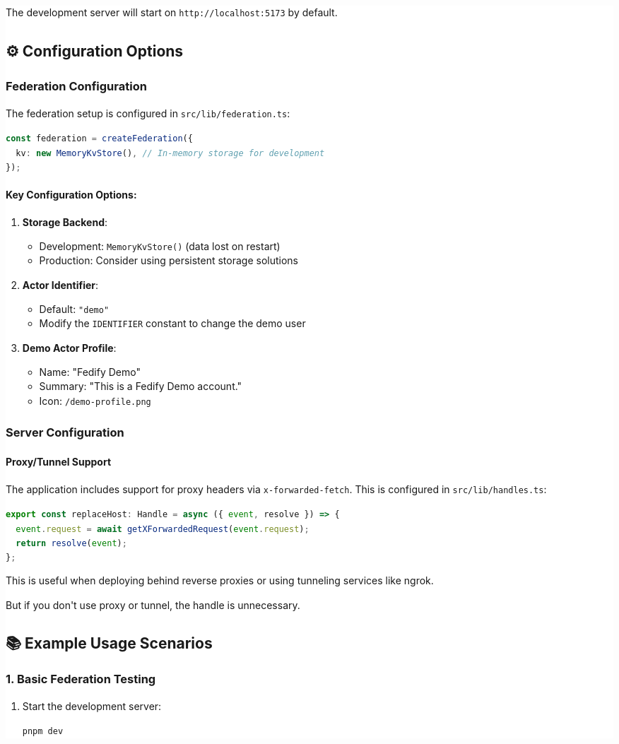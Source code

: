 The development server will start on `http://localhost:5173` by default.

⚙️ Configuration Options
------------------------

### Federation Configuration

The federation setup is configured in `src/lib/federation.ts`:

~~~~ typescript
const federation = createFederation({
  kv: new MemoryKvStore(), // In-memory storage for development
});
~~~~

#### Key Configuration Options:

1. **Storage Backend**:
   - Development: `MemoryKvStore()` (data lost on restart)
   - Production: Consider using persistent storage solutions

2. **Actor Identifier**:
   - Default: `"demo"`
   - Modify the `IDENTIFIER` constant to change the demo user

3. **Demo Actor Profile**:
   - Name: "Fedify Demo"
   - Summary: "This is a Fedify Demo account."
   - Icon: `/demo-profile.png`

### Server Configuration

#### Proxy/Tunnel Support

The application includes support for proxy headers via `x-forwarded-fetch`. This is configured in `src/lib/handles.ts`:

~~~~ typescript
export const replaceHost: Handle = async ({ event, resolve }) => {
  event.request = await getXForwardedRequest(event.request);
  return resolve(event);
};
~~~~

This is useful when deploying behind reverse proxies or using tunneling services like ngrok.

But if you don't use proxy or tunnel, the handle is unnecessary.

📚 Example Usage Scenarios
-------------------------

### 1. Basic Federation Testing

1. Start the development server:

   ~~~~ bash
   pnpm dev
   ~~~~
